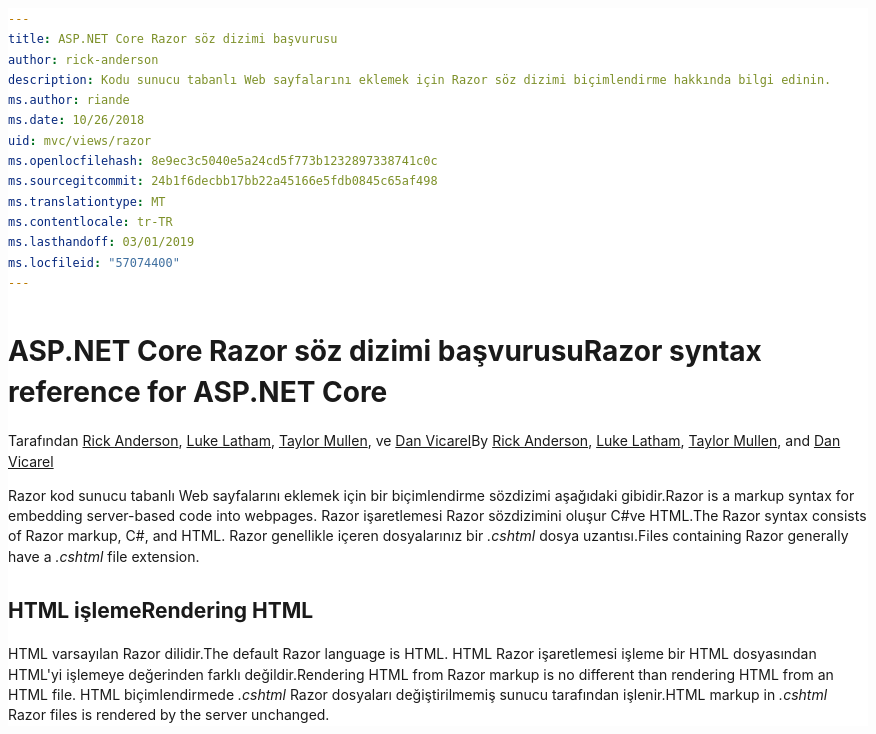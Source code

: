 ```yaml
---
title: ASP.NET Core Razor söz dizimi başvurusu
author: rick-anderson
description: Kodu sunucu tabanlı Web sayfalarını eklemek için Razor söz dizimi biçimlendirme hakkında bilgi edinin.
ms.author: riande
ms.date: 10/26/2018
uid: mvc/views/razor
ms.openlocfilehash: 8e9ec3c5040e5a24cd5f773b1232897338741c0c
ms.sourcegitcommit: 24b1f6decbb17bb22a45166e5fdb0845c65af498
ms.translationtype: MT
ms.contentlocale: tr-TR
ms.lasthandoff: 03/01/2019
ms.locfileid: "57074400"
---
```

# <a name="razor-syntax-reference-for-aspnet-core"></a><span data-ttu-id="fbb54-103">ASP.NET Core Razor söz dizimi başvurusu</span><span class="sxs-lookup"><span data-stu-id="fbb54-103">Razor syntax reference for ASP.NET Core</span></span>

<span data-ttu-id="fbb54-104">Tarafından [Rick Anderson](https://twitter.com/RickAndMSFT), [Luke Latham](https://github.com/guardrex), [Taylor Mullen](https://twitter.com/ntaylormullen), ve [Dan Vicarel](https://github.com/Rabadash8820)</span><span class="sxs-lookup"><span data-stu-id="fbb54-104">By [Rick Anderson](https://twitter.com/RickAndMSFT), [Luke Latham](https://github.com/guardrex), [Taylor Mullen](https://twitter.com/ntaylormullen), and [Dan Vicarel](https://github.com/Rabadash8820)</span></span>

<span data-ttu-id="fbb54-105">Razor kod sunucu tabanlı Web sayfalarını eklemek için bir biçimlendirme sözdizimi aşağıdaki gibidir.</span><span class="sxs-lookup"><span data-stu-id="fbb54-105">Razor is a markup syntax for embedding server-based code into webpages.</span></span> <span data-ttu-id="fbb54-106">Razor işaretlemesi Razor sözdizimini oluşur C#ve HTML.</span><span class="sxs-lookup"><span data-stu-id="fbb54-106">The Razor syntax consists of Razor markup, C#, and HTML.</span></span> <span data-ttu-id="fbb54-107">Razor genellikle içeren dosyalarınız bir *.cshtml* dosya uzantısı.</span><span class="sxs-lookup"><span data-stu-id="fbb54-107">Files containing Razor generally have a *.cshtml* file extension.</span></span>

## <a name="rendering-html"></a><span data-ttu-id="fbb54-108">HTML işleme</span><span class="sxs-lookup"><span data-stu-id="fbb54-108">Rendering HTML</span></span>

<span data-ttu-id="fbb54-109">HTML varsayılan Razor dilidir.</span><span class="sxs-lookup"><span data-stu-id="fbb54-109">The default Razor language is HTML.</span></span> <span data-ttu-id="fbb54-110">HTML Razor işaretlemesi işleme bir HTML dosyasından HTML'yi işlemeye değerinden farklı değildir.</span><span class="sxs-lookup"><span data-stu-id="fbb54-110">Rendering HTML from Razor markup is no different than rendering HTML from an HTML file.</span></span> <span data-ttu-id="fbb54-111">HTML biçimlendirmede *.cshtml* Razor dosyaları değiştirilmemiş sunucu tarafından işlenir.</span><span class="sxs-lookup"><span data-stu-id="fbb54-111">HTML markup in *.cshtml* Razor files is rendered by the server unchanged.</span></span>
